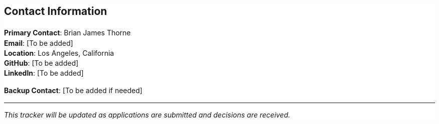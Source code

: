 
## Contact Information

**Primary Contact**: Brian James Thorne  
**Email**: [To be added]  
**Location**: Los Angeles, California  
**GitHub**: [To be added]  
**LinkedIn**: [To be added]  

**Backup Contact**: [To be added if needed]

---

*This tracker will be updated as applications are submitted and decisions are received.*

